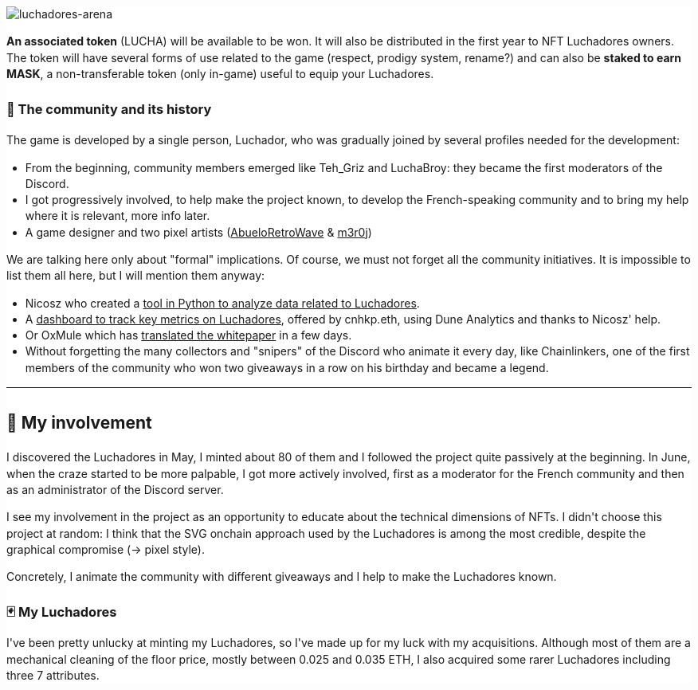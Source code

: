 ![luchadores-arena](/img/2021/luchadores-nft/final-lucha-arena.png "Team battles are also considered")

**An associated token** (LUCHA) will be available to be won. It will also be distributed in the first year to NFT Luchadores owners. The token will have several forms of use related to the game (respect, prodigy system, rename?) and can also be **staked to earn MASK**, a non-transferable token (only in-game) useful to equip your Luchadores.

### 📜 The community and its history

The game is developed by a single person, Luchador, who was gradually joined by several profiles needed for the development:

* From the beginning, community members emerged like Teh_Griz and LuchaBroy: they became the first moderators of the Discord.
* I got progressively involved, to help make the project known, to develop the French-speaking community and to bring my help where it is relevant, more info later.
* A game designer and two pixel artists ([AbueloRetroWave](https://www.instagram.com/AbueloRetroWave/) & [m3r0j](https://www.artstation.com/m3r0j))

We are talking here only about "formal" implications. Of course, we must not forget all the community initiatives. It is impossible to list them all here, but I will mention them anyway:

* Nicosz who created a [tool in Python to analyze data related to Luchadores](https://github.com/sznicolas/luchadata).
* A [dashboard to track key metrics on Luchadores](https://dune.xyz/lokhidor/Luchadores), offered by cnhkp.eth, using Dune Analytics and thanks to Nicosz' help.
* Or OxMule which has [translated the whitepaper](https://whitepaper.luchadores.io/v/francais/) in a few days. 
* Without forgetting the many collectors and "snipers" of the Discord who animate it every day, like Chainlinkers, one of the first members of the community who won two giveaways in a row on his birthday and became a legend.

---

## 🐒 My involvement

I discovered the Luchadores in May, I minted about 80 of them and I followed the project quite passively at the beginning. In June, when the craze started to be more palpable, I got more actively involved, first as a moderator for the French community and then as an administrator of the Discord server.

I see my involvement in the project as an opportunity to educate about the technical dimensions of NFTs. I didn't choose this project at random: I think that the SVG onchain approach used by the Luchadores is among the most credible, despite the graphical compromise (-> pixel style).

Concretely, I animate the community with different giveaways and I help to make the Luchadores known.

### 🃏 My Luchadores

I've been pretty unlucky at minting my Luchadores, so I've made up for my luck with my acquisitions. Although most of them are a mechanical cleaning of the floor price, mostly between 0.025 and 0.035 ETH, I also acquired some rarer Luchadores including three 7 attributes.

